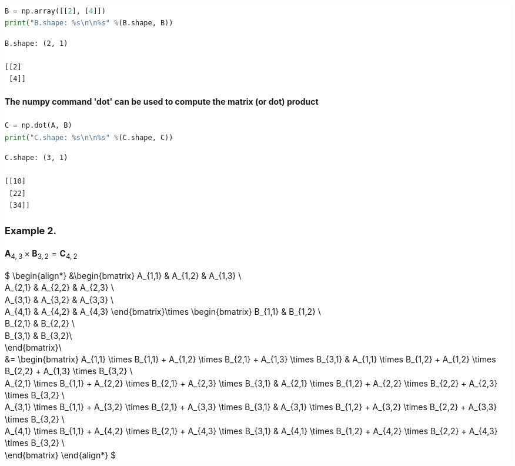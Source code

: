 
```python
B = np.array([[2], [4]])
print("B.shape: %s\n\n%s" %(B.shape, B))
```

    B.shape: (2, 1)
    
    [[2]
     [4]]


#### The numpy command 'dot' can be used to compute the matrix (or dot) product


```python
C = np.dot(A, B)
print("C.shape: %s\n\n%s" %(C.shape, C))
```

    C.shape: (3, 1)
    
    [[10]
     [22]
     [34]]


### Example 2.

$\boldsymbol{A} _{4,3} \times \boldsymbol{B} _{3, 2} = \boldsymbol{C} _{4, 2}$

$
\begin{align\*}
&\begin{bmatrix}
    A_{1,1} & A_{1,2} & A_{1,3} \\\
    A_{2,1} & A_{2,2} & A_{2,3} \\\
    A_{3,1} & A_{3,2} & A_{3,3} \\\
    A_{4,1} & A_{4,2} & A_{4,3}
\end{bmatrix}\times
\begin{bmatrix}
    B_{1,1} & B_{1,2} \\\
    B_{2,1} & B_{2,2} \\\
    B_{3,1} & B_{3,2}\\\
\end{bmatrix}\\\
&=
\begin{bmatrix}
    A_{1,1} \times B_{1,1} + A_{1,2} \times B_{2,1} + A_{1,3} \times B_{3,1} & A_{1,1} \times B_{1,2} + A_{1,2} \times B_{2,2} + A_{1,3} \times B_{3,2} \\\
    A_{2,1} \times B_{1,1} + A_{2,2} \times B_{2,1} + A_{2,3} \times B_{3,1} & A_{2,1} \times B_{1,2} + A_{2,2} \times B_{2,2} + A_{2,3} \times B_{3,2} \\\
    A_{3,1} \times B_{1,1} + A_{3,2} \times B_{2,1} + A_{3,3} \times B_{3,1} & A_{3,1} \times B_{1,2} + A_{3,2} \times B_{2,2} + A_{3,3} \times B_{3,2} \\\
    A_{4,1} \times B_{1,1} + A_{4,2} \times B_{2,1} + A_{4,3} \times B_{3,1} & A_{4,1} \times B_{1,2} + A_{4,2} \times B_{2,2} + A_{4,3} \times B_{3,2} \\\
\end{bmatrix}
\end{align\*}
$
